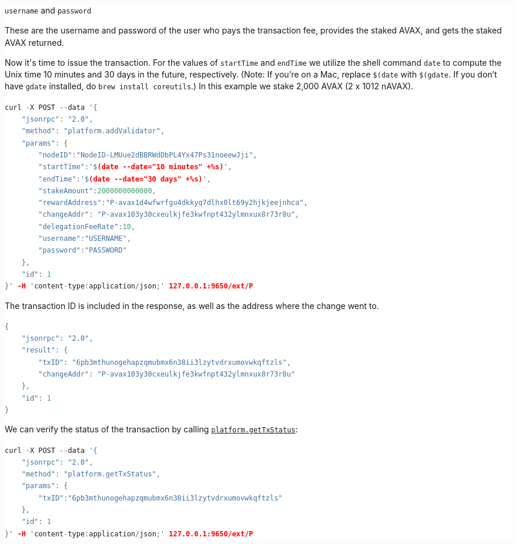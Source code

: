 `username` and `password`

These are the username and password of the user who pays the transaction fee, provides the staked AVAX, and gets the staked AVAX returned.

Now it's time to issue the transaction. For the values of `startTime` and `endTime` we utilize the shell command `date` to compute the Unix time 10 minutes and 30 days in the future, respectively. \(Note: If you’re on a Mac, replace `$(date` with `$(gdate`. If you don’t have `gdate` installed, do `brew install coreutils`.\) In this example we stake 2,000 AVAX \(2 x 1012 nAVAX\).

```cpp
curl -X POST --data '{
    "jsonrpc": "2.0",
    "method": "platform.addValidator",
    "params": {
        "nodeID":"NodeID-LMUue2dBBRWdDbPL4Yx47Ps31noeewJji",
        "startTime":'$(date --date="10 minutes" +%s)',
        "endTime":'$(date --date="30 days" +%s)',
        "stakeAmount":2000000000000,
        "rewardAddress":"P-avax1d4wfwrfgu4dkkyq7dlhx0lt69y2hjkjeejnhca",
        "changeAddr": "P-avax103y30cxeulkjfe3kwfnpt432ylmnxux8r73r8u",
        "delegationFeeRate":10,
        "username":"USERNAME",
        "password":"PASSWORD"
    },
    "id": 1
}' -H 'content-type:application/json;' 127.0.0.1:9650/ext/P
```

The transaction ID is included in the response, as well as the address where the change went to. 

```cpp
{
    "jsonrpc": "2.0",
    "result": {
        "txID": "6pb3mthunogehapzqmubmx6n38ii3lzytvdrxumovwkqftzls",
        "changeAddr": "P-avax103y30cxeulkjfe3kwfnpt432ylmnxux8r73r8u"
    },
    "id": 1
}
```

We can verify the status of the transaction by calling [`platform.getTxStatus`](https://docs.avax.network/build/avalanchego-apis/issuing-api-calls):

```cpp
curl -X POST --data '{
    "jsonrpc": "2.0",
    "method": "platform.getTxStatus",
    "params": {
        "txID":"6pb3mthunogehapzqmubmx6n38ii3lzytvdrxumovwkqftzls"
    },
    "id": 1
}' -H 'content-type:application/json;' 127.0.0.1:9650/ext/P
```

